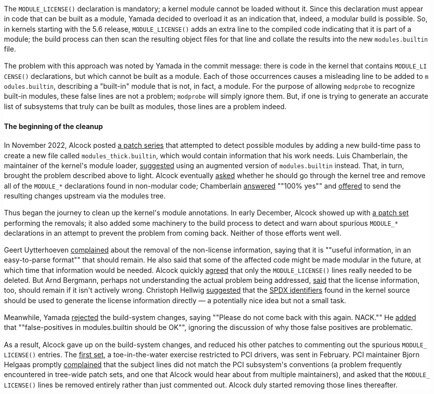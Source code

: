 The `MODULE_LICENSE()` declaration is mandatory; a kernel module cannot be loaded without it. Since this declaration must appear in code that can be built as a module, Yamada decided to overload it as an indication that, indeed, a modular build is possible. So, in kernels starting with the 5.6 release, `MODULE_LICENSE()` adds an extra line to the compiled code indicating that it is part of a module; the build process can then scan the resulting object files for that line and collate the results into the new `modules.builtin` file. 

The problem with this approach was noted by Yamada in the commit message: there is code in the kernel that contains `MODULE_LICENSE()` declarations, but which cannot be built as a module. Each of those occurrences causes a misleading line to be added to `modules.builtin`, describing a "built-in" module that is not, in fact, a module. For the purpose of allowing `modprobe` to recognize built-in modules, these false lines are not a problem; `modprobe` will simply ignore them. But, if one is trying to generate an accurate list of subsystems that truly can be built as modules, those lines are a problem indeed. 

#### The beginning of the cleanup

In November 2022, Alcock posted [a patch series](/ml/linux-kernel/20221109134132.9052-1-nick.alcock@oracle.com/) that attempted to detect possible modules by adding a new build-time pass to create a new file called `modules_thick.builtin`, which would contain information that his work needs. Luis Chamberlain, the maintainer of the kernel's module loader, [suggested](/ml/linux-kernel/Y2x22mKtaZvC7ZSk@bombadil.infradead.org/) using an augmented version of `modules.builtin` instead. That, in turn, brought the problem described above to light. Alcock eventually [asked](/ml/linux-kernel/87sfics595.fsf@esperi.org.uk/) whether he should go through the kernel tree and remove all of the `MODULE_*` declarations found in non-modular code; Chamberlain [answered](/ml/linux-kernel/Y3vNs41m9I51Eu7x@bombadil.infradead.org/) ""100% yes"" and [offered](/ml/linux-kernel/Y3vPGDmKVx3UWbwJ@bombadil.infradead.org/) to send the resulting changes upstream via the modules tree. 

Thus began the journey to clean up the kernel's module annotations. In early December, Alcock showed up with [a patch set](/ml/linux-kernel/20221205163157.269335-1-nick.alcock@oracle.com/) performing the removals; it also added some machinery to the build process to detect and warn about spurious `MODULE_*` declarations in an attempt to prevent the problem from coming back. Neither of those efforts went well. 

Geert Uytterhoeven [complained](/ml/linux-kernel/CAMuHMdVrP1sLGRS999q=2L-5JhxXwcjBLkQREdcJhDerg70OtA@mail.gmail.com/) about the removal of the non-license information, saying that it is ""useful information, in an easy-to-parse format"" that should remain. He also said that some of the affected code might be made modular in the future, at which time that information would be needed. Alcock quickly [agreed](/ml/linux-kernel/87mt80l2py.fsf@esperi.org.uk/) that only the `MODULE_LICENSE()` lines really needed to be deleted. But Arnd Bergmann, perhaps not understanding the actual problem being addressed, [said](/ml/linux-kernel/5f0a5ea7-2d48-435f-aaa0-82b6ef8cfcc5@app.fastmail.com/) that the license information, too, should remain if it isn't actively wrong. Christoph Hellwig [suggested](/ml/linux-kernel/Y5BNCbFyvNA1Xp/X@infradead.org/) that the [SPDX identifiers](/Articles/739183/) found in the kernel source should be used to generate the license information directly — a potentially nice idea but not a small task. 

Meanwhile, Yamada [rejected](/ml/linux-kernel/CAK7LNAQLttPD=Ae==e0CYeQtS78=o_JZFK+zxa29JnUYio52Ug@mail.gmail.com/) the build-system changes, saying ""Please do not come back with this again. NACK."" He [added](/ml/linux-kernel/CAK7LNASpkAY=t3uOmehTDD7o1-MY9Kzm1C=V2+i0XhHmjjJdUQ@mail.gmail.com/) that ""false-positives in modules.builtin should be OK"", ignoring the discussion of why those false positives are problematic. 

As a result, Alcock gave up on the build-system changes, and reduced his other patches to commenting out the spurious `MODULE_LICENSE()` entries. The [first set](/ml/linux-kernel/20230210164749.368998-1-nick.alcock@oracle.com/), a toe-in-the-water exercise restricted to PCI drivers, was sent in February. PCI maintainer Bjorn Helgaas promptly [complained](/ml/linux-kernel/20230213225723.GA2941414@bhelgaas/) that the subject lines did not match the PCI subsystem's conventions (a problem frequently encountered in tree-wide patch sets, and one that Alcock would hear about from multiple maintainers), and asked that the `MODULE_LICENSE()` lines be removed entirely rather than just commented out. Alcock duly started removing those lines thereafter. 
